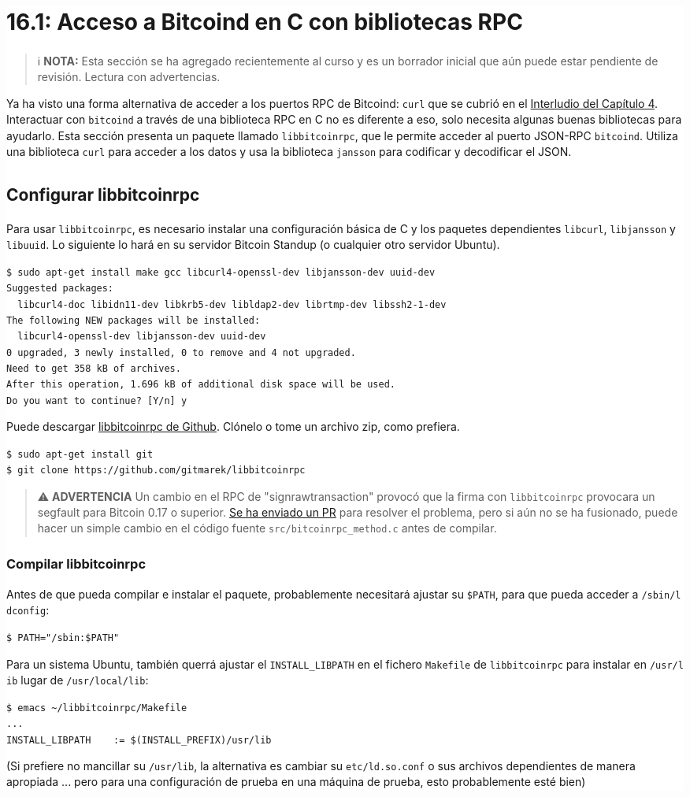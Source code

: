 # 16.1: Acceso a Bitcoind en C con bibliotecas RPC

> :information_source: **NOTA:** Esta sección se ha agregado recientemente al curso y es un borrador inicial que aún puede estar pendiente de revisión. Lectura con advertencias.

Ya ha visto una forma alternativa de acceder a los puertos RPC de Bitcoind: `curl` que se cubrió en el [Interludio del Capítulo 4](04_4__Interludio_Usando_Curl.md). Interactuar con `bitcoind` a través de una biblioteca RPC en C no es diferente a eso, solo necesita algunas buenas bibliotecas para ayudarlo. Esta sección presenta un paquete llamado `libbitcoinrpc`, que le permite acceder al puerto JSON-RPC `bitcoind`. Utiliza una biblioteca `curl` para acceder a los datos y usa la biblioteca `jansson` para codificar y decodificar el JSON.

## Configurar libbitcoinrpc

Para usar `libbitcoinrpc`, es necesario instalar una configuración básica de C y los paquetes dependientes `libcurl`, `libjansson` y `libuuid`. Lo siguiente lo hará en su servidor Bitcoin Standup (o cualquier otro servidor Ubuntu).
```
$ sudo apt-get install make gcc libcurl4-openssl-dev libjansson-dev uuid-dev
Suggested packages:
  libcurl4-doc libidn11-dev libkrb5-dev libldap2-dev librtmp-dev libssh2-1-dev
The following NEW packages will be installed:
  libcurl4-openssl-dev libjansson-dev uuid-dev
0 upgraded, 3 newly installed, 0 to remove and 4 not upgraded.
Need to get 358 kB of archives.
After this operation, 1.696 kB of additional disk space will be used.
Do you want to continue? [Y/n] y
```
Puede descargar [libbitcoinrpc de Github](https://github.com/gitmarek/libbitcoinrpc/blob/master/README.md). Clónelo o tome un archivo zip, como prefiera.
```
$ sudo apt-get install git
$ git clone https://github.com/gitmarek/libbitcoinrpc
```

> :warning: **ADVERTENCIA** Un cambio en el RPC de "signrawtransaction" provocó que la firma con `libbitcoinrpc` provocara un segfault para Bitcoin 0.17 o superior. [Se ha enviado un PR](https://github.com/gitmarek/libbitcoinrpc/pull/1/commits) para resolver el problema, pero si aún no se ha fusionado, puede hacer un simple cambio en el código fuente `src/bitcoinrpc_method.c` antes de compilar.


### Compilar libbitcoinrpc

Antes de que pueda compilar e instalar el paquete, probablemente necesitará ajustar su `$PATH`, para que pueda acceder a `/sbin/ldconfig`:
```
$ PATH="/sbin:$PATH"
```
Para un sistema Ubuntu, también querrá ajustar el `INSTALL_LIBPATH` en el fichero `Makefile` de `libbitcoinrpc` para instalar en `/usr/lib` lugar de `/usr/local/lib`:
```
$ emacs ~/libbitcoinrpc/Makefile 
...
INSTALL_LIBPATH    := $(INSTALL_PREFIX)/usr/lib
```
(Si prefiere no mancillar su `/usr/lib`, la alternativa es cambiar su `etc/ld.so.conf` o sus archivos dependientes de manera apropiada  ... pero para una configuración de prueba en una máquina de prueba, esto probablemente esté bien)
